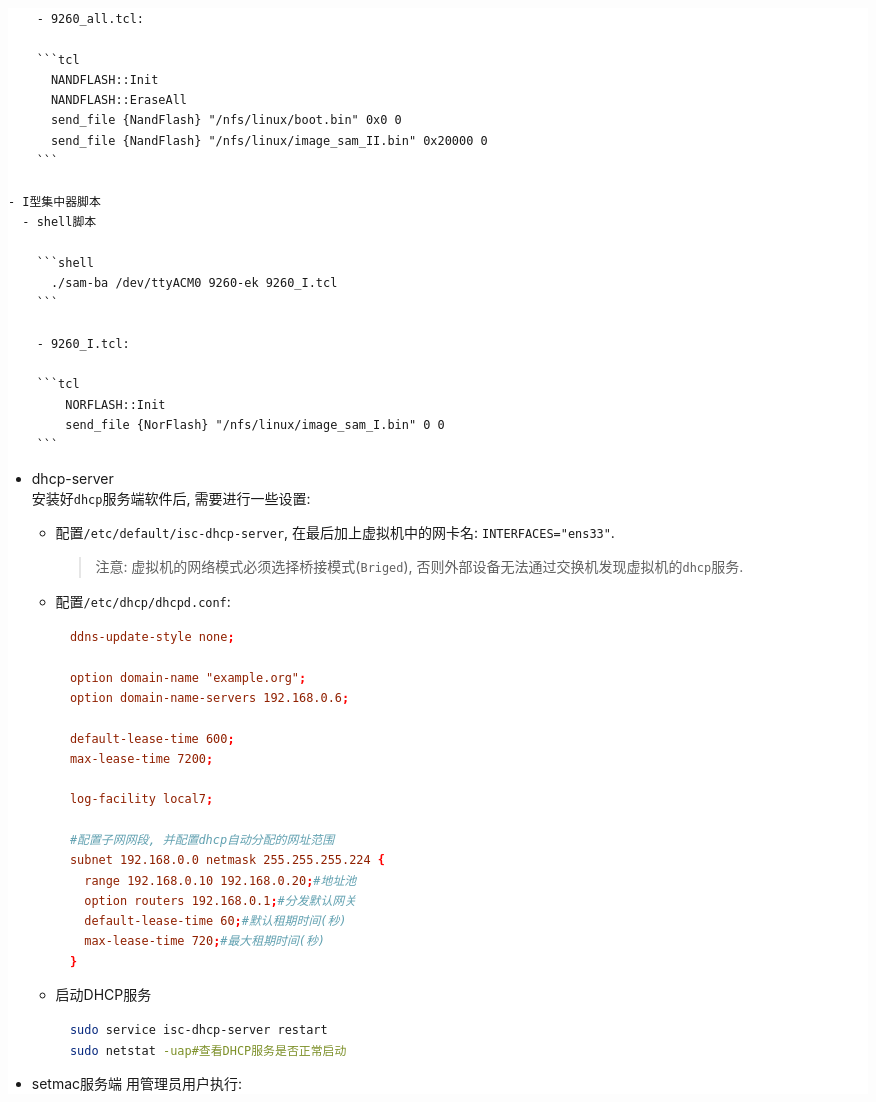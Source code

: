        - 9260_all.tcl:  

        ```tcl
          NANDFLASH::Init
          NANDFLASH::EraseAll
          send_file {NandFlash} "/nfs/linux/boot.bin" 0x0 0
          send_file {NandFlash} "/nfs/linux/image_sam_II.bin" 0x20000 0
        ```

    - I型集中器脚本
      - shell脚本

        ```shell
          ./sam-ba /dev/ttyACM0 9260-ek 9260_I.tcl
        ```

        - 9260_I.tcl:  

        ```tcl
            NORFLASH::Init
            send_file {NorFlash} "/nfs/linux/image_sam_I.bin" 0 0
        ```

- dhcp-server  
  安装好`dhcp`服务端软件后, 需要进行一些设置:  
  - 配置`/etc/default/isc-dhcp-server`, 在最后加上虚拟机中的网卡名: `INTERFACES="ens33"`.
    > 注意: 虚拟机的网络模式必须选择桥接模式(`Briged`), 否则外部设备无法通过交换机发现虚拟机的`dhcp`服务.
  - 配置`/etc/dhcp/dhcpd.conf`:  

    ```dhcpd.conf
      ddns-update-style none;

      option domain-name "example.org";
      option domain-name-servers 192.168.0.6;

      default-lease-time 600;
      max-lease-time 7200;

      log-facility local7;

      #配置子网网段, 并配置dhcp自动分配的网址范围
      subnet 192.168.0.0 netmask 255.255.255.224 {
        range 192.168.0.10 192.168.0.20;#地址池
        option routers 192.168.0.1;#分发默认网关
        default-lease-time 60;#默认租期时间(秒)
        max-lease-time 720;#最大租期时间(秒)
      }

    ```

  - 启动DHCP服务  

    ```bash
      sudo service isc-dhcp-server restart
      sudo netstat -uap#查看DHCP服务是否正常启动
    ```

- setmac服务端
  用管理员用户执行:
